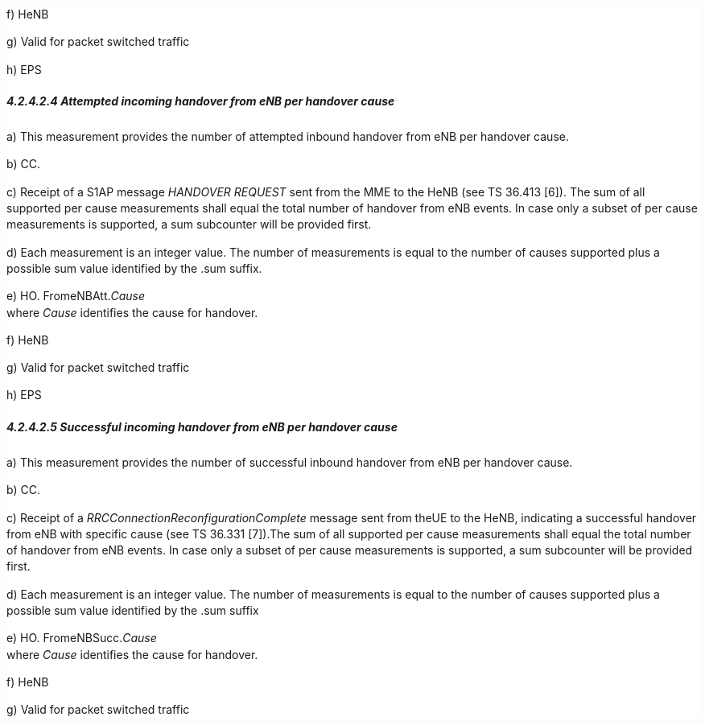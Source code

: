 f)  HeNB

g)  Valid for packet switched traffic

h)  EPS

##### 4.2.4.2.4 Attempted incoming handover from eNB per handover cause

a)  This measurement provides the number of attempted inbound handover
    from eNB per handover cause.

b)  CC\.

c)  Receipt of a S1AP message *HANDOVER REQUEST* sent from the MME to
    the HeNB (see TS 36.413 \[6\]). The sum of all supported per cause
    measurements shall equal the total number of handover from eNB
    events. In case only a subset of per cause measurements is
    supported, a sum subcounter will be provided first.

d)  Each measurement is an integer value. The number of measurements is
    equal to the number of causes supported plus a possible sum value
    identified by the .sum suffix.

e)  HO. FromeNBAtt.*Cause*\
    where *Cause* identifies the cause for handover.

f)  HeNB

g)  Valid for packet switched traffic

h)  EPS

##### 4.2.4.2.5 Successful incoming handover from eNB per handover cause

a)  This measurement provides the number of successful inbound handover
    from eNB per handover cause.

b)  CC\.

c)  Receipt of a *RRCConnectionReconfigurationComplete* message sent
    from theUE to the HeNB, indicating a successful handover from eNB
    with specific cause (see TS 36.331 \[7\]).The sum of all supported
    per cause measurements shall equal the total number of handover from
    eNB events. In case only a subset of per cause measurements is
    supported, a sum subcounter will be provided first.

d)  Each measurement is an integer value. The number of measurements is
    equal to the number of causes supported plus a possible sum value
    identified by the .sum suffix

e)  HO. FromeNBSucc.*Cause*\
    where *Cause* identifies the cause for handover.

f)  HeNB

g)  Valid for packet switched traffic
